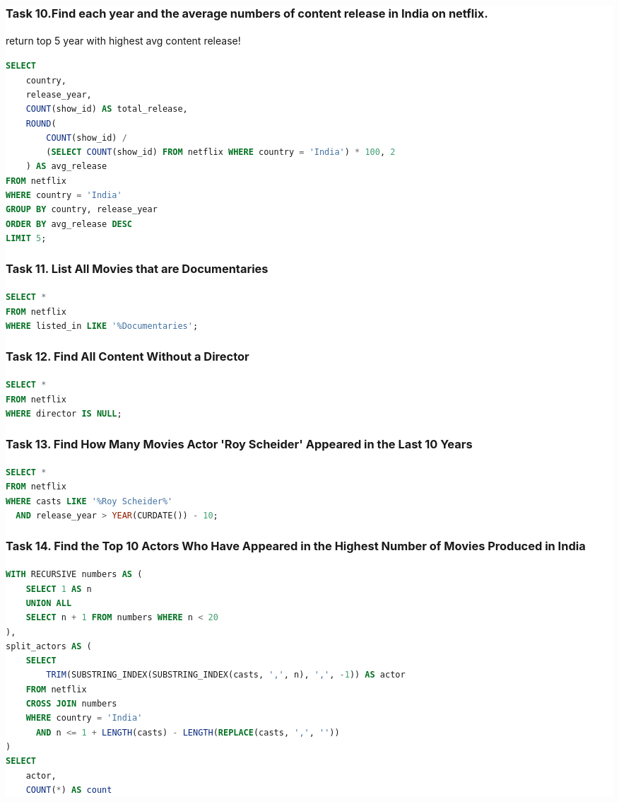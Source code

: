 ### Task 10.Find each year and the average numbers of content release in India on netflix. 
return top 5 year with highest avg content release!

```sql
SELECT 
    country,
    release_year,
    COUNT(show_id) AS total_release,
    ROUND(
        COUNT(show_id) / 
        (SELECT COUNT(show_id) FROM netflix WHERE country = 'India') * 100, 2
    ) AS avg_release
FROM netflix
WHERE country = 'India'
GROUP BY country, release_year
ORDER BY avg_release DESC
LIMIT 5;
```

### Task 11. List All Movies that are Documentaries

```sql
SELECT * 
FROM netflix
WHERE listed_in LIKE '%Documentaries';
```

### Task 12. Find All Content Without a Director

```sql
SELECT * 
FROM netflix
WHERE director IS NULL;
```

### Task 13. Find How Many Movies Actor 'Roy Scheider' Appeared in the Last 10 Years

```sql
SELECT * 
FROM netflix
WHERE casts LIKE '%Roy Scheider%'
  AND release_year > YEAR(CURDATE()) - 10;
```

### Task 14. Find the Top 10 Actors Who Have Appeared in the Highest Number of Movies Produced in India

```sql
WITH RECURSIVE numbers AS (
    SELECT 1 AS n
    UNION ALL
    SELECT n + 1 FROM numbers WHERE n < 20
),
split_actors AS (
    SELECT 
        TRIM(SUBSTRING_INDEX(SUBSTRING_INDEX(casts, ',', n), ',', -1)) AS actor
    FROM netflix
    CROSS JOIN numbers
    WHERE country = 'India'
      AND n <= 1 + LENGTH(casts) - LENGTH(REPLACE(casts, ',', ''))
)
SELECT 
    actor,
    COUNT(*) AS count
```